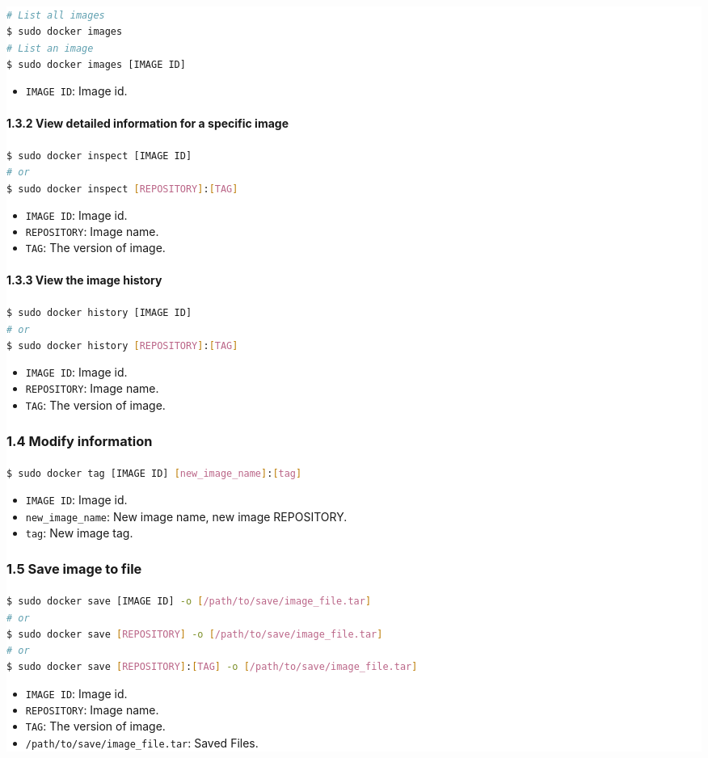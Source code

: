 ```bash
# List all images
$ sudo docker images 
# List an image
$ sudo docker images [IMAGE ID]
```

- `IMAGE ID`: Image id.

#### 1.3.2 View detailed information for a specific image

```bash
$ sudo docker inspect [IMAGE ID]
# or
$ sudo docker inspect [REPOSITORY]:[TAG]
```

- `IMAGE ID`: Image id.
- `REPOSITORY`: Image name.
- `TAG`: The version of image.

#### 1.3.3 View the image history

```bash
$ sudo docker history [IMAGE ID]
# or
$ sudo docker history [REPOSITORY]:[TAG]
```

- `IMAGE ID`: Image id.
- `REPOSITORY`: Image name.
- `TAG`: The version of image.



### 1.4 Modify information

```bash
$ sudo docker tag [IMAGE ID] [new_image_name]:[tag]
```

- `IMAGE ID`: Image id.
- `new_image_name`: New image name, new image REPOSITORY.
- `tag`: New image tag.



### 1.5 Save image to file

```bash
$ sudo docker save [IMAGE ID] -o [/path/to/save/image_file.tar]
# or
$ sudo docker save [REPOSITORY] -o [/path/to/save/image_file.tar]
# or
$ sudo docker save [REPOSITORY]:[TAG] -o [/path/to/save/image_file.tar]
```

- `IMAGE ID`: Image id.
- `REPOSITORY`: Image name.
- `TAG`: The version of image.
- `/path/to/save/image_file.tar`: Saved Files.
